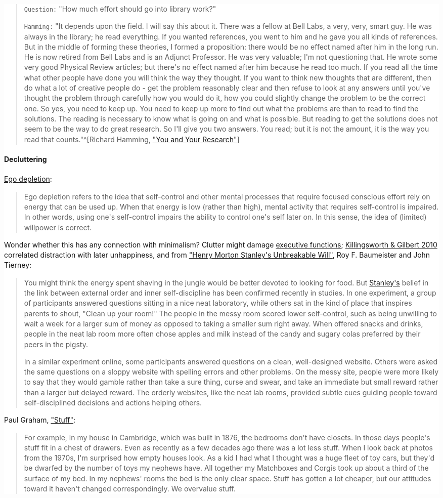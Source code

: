 > `Question:` "How much effort should go into library work?"
>
> `Hamming:` "It depends upon the field. I will say this about it. There was a fellow at Bell Labs, a very, very, smart guy. He was always in the library; he read everything. If you wanted references, you went to him and he gave you all kinds of references. But in the middle of forming these theories, I formed a proposition: there would be no effect named after him in the long run. He is now retired from Bell Labs and is an Adjunct Professor. He was very valuable; I'm not questioning that. He wrote some very good Physical Review articles; but there's no effect named after him because he read too much. If you read all the time what other people have done you will think the way they thought. If you want to think new thoughts that are different, then do what a lot of creative people do - get the problem reasonably clear and then refuse to look at any answers until you've thought the problem through carefully how you would do it, how you could slightly change the problem to be the correct one. So yes, you need to keep up. You need to keep up more to find out what the problems are than to read to find the solutions. The reading is necessary to know what is going on and what is possible. But reading to get the solutions does not seem to be the way to do great research. So I'll give you two answers. You read; but it is not the amount, it is the way you read that counts."^[Richard Hamming, ["You and Your Research"](http://www.cs.virginia.edu/~robins/YouAndYourResearch.html)]

#### Decluttering

[Ego depletion](!Wikipedia):

> Ego depletion refers to the idea that self-control and other mental processes that require focused conscious effort rely on energy that can be used up. When that energy is low (rather than high), mental activity that requires self-control is impaired. In other words, using one's self-control impairs the ability to control one's self later on. In this sense, the idea of (limited) willpower is correct.

Wonder whether this has any connection with minimalism? Clutter might damage [executive functions](!Wikipedia); [Killingsworth & Gilbert 2010](http://www.wjh.harvard.edu/~dtg/KILLINGSWORTH%20&%20GILBERT%20(2010).pdf "A Wandering Mind Is An Unhappy Mind") correlated distraction with later unhappiness, and from ["Henry Morton Stanley's Unbreakable Will"](http://www.smithsonianmag.com/history-archaeology/Henry-Morton-Stanleys-Unbreakable-Will.html?c=y&story=fullstory), Roy F. Baumeister and John Tierney:

> You might think the energy spent shaving in the jungle would be better devoted to looking for food. But [Stanley's](!Wikipedia "Henry Morton Stanley") belief in the link between external order and inner self-discipline has been confirmed recently in studies. In one experiment, a group of participants answered questions sitting in a nice neat laboratory, while others sat in the kind of place that inspires parents to shout, "Clean up your room!" The people in the messy room scored lower self-control, such as being unwilling to wait a week for a larger sum of money as opposed to taking a smaller sum right away. When offered snacks and drinks, people in the neat lab room more often chose apples and milk instead of the candy and sugary colas preferred by their peers in the pigsty.
>
> In a similar experiment online, some participants answered questions on a clean, well-designed website. Others were asked the same questions on a sloppy website with spelling errors and other problems. On the messy site, people were more likely to say that they would gamble rather than take a sure thing, curse and swear, and take an immediate but small reward rather than a larger but delayed reward. The orderly websites, like the neat lab rooms, provided subtle cues guiding people toward self-disciplined decisions and actions helping others.

Paul Graham, ["Stuff"](http://www.paulgraham.com/stuff.html):

> For example, in my house in Cambridge, which was built in 1876, the bedrooms don't have closets. In those days people's stuff fit in a chest of drawers. Even as recently as a few decades ago there was a lot less stuff. When I look back at photos from the 1970s, I'm surprised how empty houses look. As a kid I had what I thought was a huge fleet of toy cars, but they'd be dwarfed by the number of toys my nephews have. All together my Matchboxes and Corgis took up about a third of the surface of my bed. In my nephews' rooms the bed is the only clear space. Stuff has gotten a lot cheaper, but our attitudes toward it haven't changed correspondingly. We overvalue stuff.
>